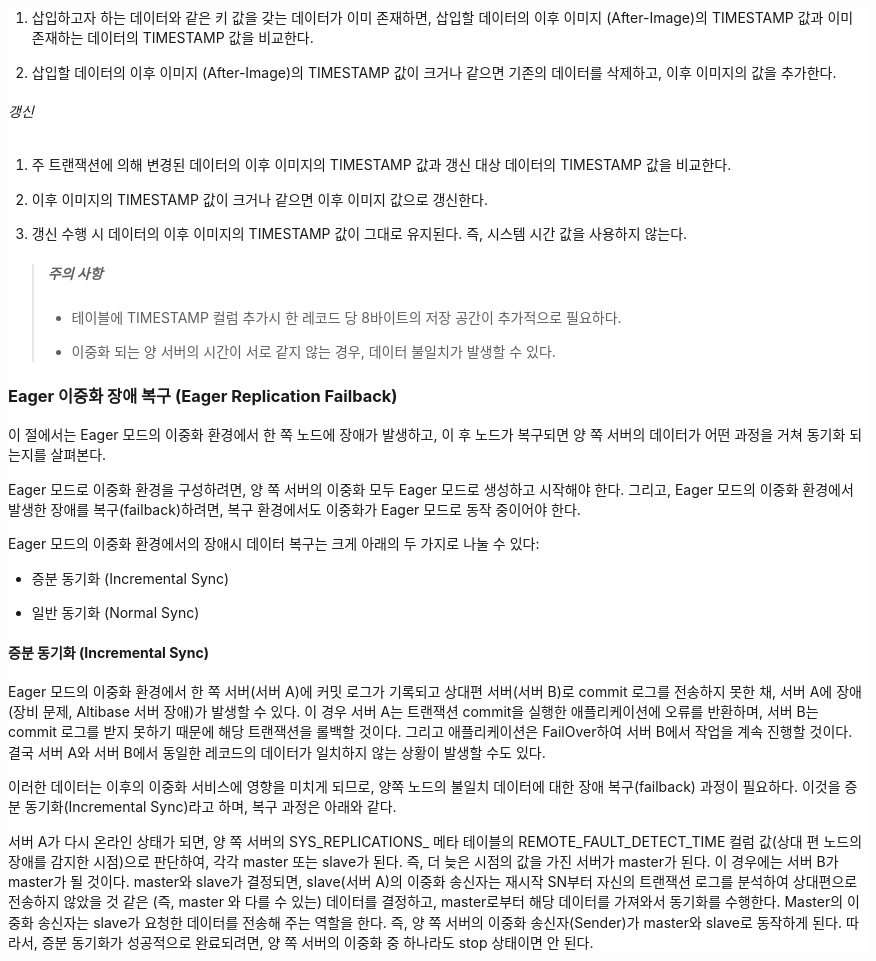 1.  삽입하고자 하는 데이터와 같은 키 값을 갖는 데이터가 이미 존재하면, 삽입할
    데이터의 이후 이미지 (After-Image)의 TIMESTAMP 값과 이미 존재하는 데이터의
    TIMESTAMP 값을 비교한다.

2.  삽입할 데이터의 이후 이미지 (After-Image)의 TIMESTAMP 값이 크거나 같으면
    기존의 데이터를 삭제하고, 이후 이미지의 값을 추가한다.

###### 갱신

1.  주 트랜잭션에 의해 변경된 데이터의 이후 이미지의 TIMESTAMP 값과 갱신 대상
    데이터의 TIMESTAMP 값을 비교한다.

2.  이후 이미지의 TIMESTAMP 값이 크거나 같으면 이후 이미지 값으로 갱신한다.

3.  갱신 수행 시 데이터의 이후 이미지의 TIMESTAMP 값이 그대로 유지된다. 즉,
    시스템 시간 값을 사용하지 않는다.

> ##### 주의 사항
>
> -   테이블에 TIMESTAMP 컬럼 추가시 한 레코드 당 8바이트의 저장 공간이 추가적으로
>     필요하다.
>
> -   이중화 되는 양 서버의 시간이 서로 같지 않는 경우, 데이터 불일치가 발생할 수
>     있다.
>

### Eager 이중화 장애 복구 (Eager Replication Failback)

이 절에서는 Eager 모드의 이중화 환경에서 한 쪽 노드에 장애가 발생하고, 이 후
노드가 복구되면 양 쪽 서버의 데이터가 어떤 과정을 거쳐 동기화 되는지를 살펴본다.

Eager 모드로 이중화 환경을 구성하려면, 양 쪽 서버의 이중화 모두 Eager 모드로
생성하고 시작해야 한다. 그리고, Eager 모드의 이중화 환경에서 발생한 장애를
복구(failback)하려면, 복구 환경에서도 이중화가 Eager 모드로 동작 중이어야 한다.

Eager 모드의 이중화 환경에서의 장애시 데이터 복구는 크게 아래의 두 가지로 나눌
수 있다:

-   증분 동기화 (Incremental Sync)

-   일반 동기화 (Normal Sync)

#### 증분 동기화 (Incremental Sync)

Eager 모드의 이중화 환경에서 한 쪽 서버(서버 A)에 커밋 로그가 기록되고 상대편
서버(서버 B)로 commit 로그를 전송하지 못한 채, 서버 A에 장애(장비 문제, Altibase
서버 장애)가 발생할 수 있다. 이 경우 서버 A는 트랜잭션 commit을 실행한
애플리케이션에 오류를 반환하며, 서버 B는 commit 로그를 받지 못하기 때문에 해당
트랜잭션을 롤백할 것이다. 그리고 애플리케이션은 FailOver하여 서버 B에서 작업을
계속 진행할 것이다. 결국 서버 A와 서버 B에서 동일한 레코드의 데이터가 일치하지
않는 상황이 발생할 수도 있다.

이러한 데이터는 이후의 이중화 서비스에 영향을 미치게 되므로, 양쪽 노드의 불일치
데이터에 대한 장애 복구(failback) 과정이 필요하다. 이것을 증분
동기화(Incremental Sync)라고 하며, 복구 과정은 아래와 같다.

서버 A가 다시 온라인 상태가 되면, 양 쪽 서버의 SYS_REPLICATIONS\_ 메타 테이블의
REMOTE_FAULT_DETECT_TIME 컬럼 값(상대 편 노드의 장애를 감지한 시점)으로
판단하여, 각각 master 또는 slave가 된다. 즉, 더 늦은 시점의 값을 가진 서버가
master가 된다. 이 경우에는 서버 B가 master가 될 것이다. master와 slave가
결정되면, slave(서버 A)의 이중화 송신자는 재시작 SN부터 자신의 트랜잭션 로그를
분석하여 상대편으로 전송하지 않았을 것 같은 (즉, master 와 다를 수 있는)
데이터를 결정하고, master로부터 해당 데이터를 가져와서 동기화를 수행한다.
Master의 이중화 송신자는 slave가 요청한 데이터를 전송해 주는 역할을 한다. 즉, 양
쪽 서버의 이중화 송신자(Sender)가 master와 slave로 동작하게 된다. 따라서, 증분
동기화가 성공적으로 완료되려면, 양 쪽 서버의 이중화 중 하나라도 stop 상태이면 안
된다.
